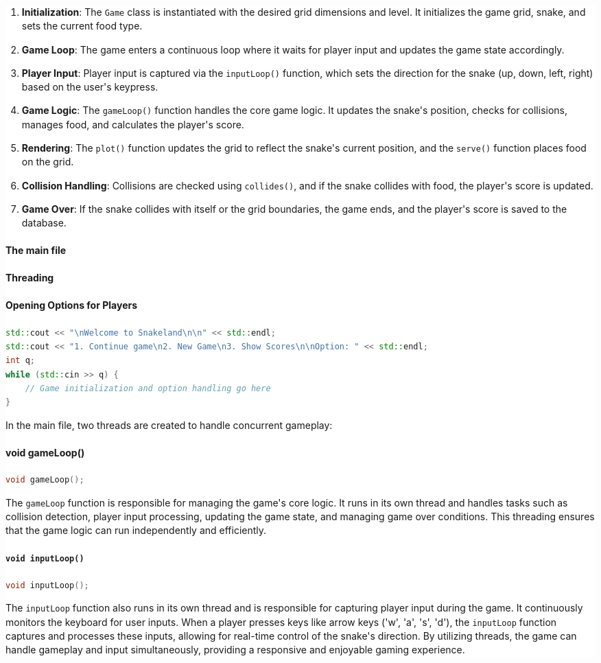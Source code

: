 1. **Initialization**: The `Game` class is instantiated with the desired grid dimensions and level. It initializes the game grid, snake, and sets the current food type.

2. **Game Loop**: The game enters a continuous loop where it waits for player input and updates the game state accordingly.

3. **Player Input**: Player input is captured via the `inputLoop()` function, which sets the direction for the snake (up, down, left, right) based on the user's keypress.

4. **Game Logic**: The `gameLoop()` function handles the core game logic. It updates the snake's position, checks for collisions, manages food, and calculates the player's score.

5. **Rendering**: The `plot()` function updates the grid to reflect the snake's current position, and the `serve()` function places food on the grid.

6. **Collision Handling**: Collisions are checked using `collides()`, and if the snake collides with food, the player's score is updated.

7. **Game Over**: If the snake collides with itself or the grid boundaries, the game ends, and the player's score is saved to the database.

#### The main file
#### Threading 
#### Opening Options for Players

```cpp
std::cout << "\nWelcome to Snakeland\n\n" << std::endl;
std::cout << "1. Continue game\n2. New Game\n3. Show Scores\n\nOption: " << std::endl;
int q;
while (std::cin >> q) {
    // Game initialization and option handling go here
}
```


In the main file, two threads are created to handle concurrent gameplay:

#### void gameLoop()

```cpp
void gameLoop();
```

The `gameLoop` function is responsible for managing the game's core logic. It runs in its own thread and handles tasks such as collision detection, player input processing, updating the game state, and managing game over conditions. This threading ensures that the game logic can run independently and efficiently.

#### `void inputLoop()`

```cpp
void inputLoop();
```

The `inputLoop` function also runs in its own thread and is responsible for capturing player input during the game. It continuously monitors the keyboard for user inputs. When a player presses keys like arrow keys ('w', 'a', 's', 'd'), the `inputLoop` function captures and processes these inputs, allowing for real-time control of the snake's direction.
By utilizing threads, the game can handle gameplay and input simultaneously, providing a responsive and enjoyable gaming experience.
